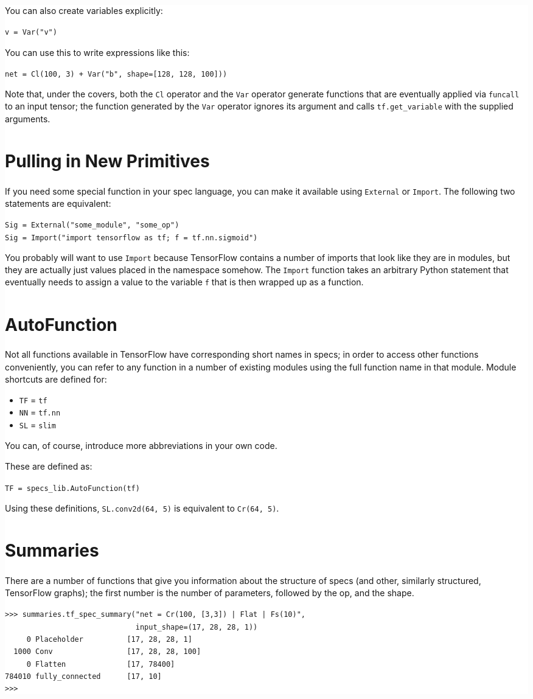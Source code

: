 You can also create variables explicitly:

    v = Var("v")

You can use this to write expressions like this:

    net = Cl(100, 3) + Var("b", shape=[128, 128, 100]))

Note that, under the covers, both the `Cl` operator and the `Var` operator
generate functions that are eventually applied via `funcall` to an input
tensor; the function generated by the `Var` operator ignores its argument
and calls `tf.get_variable` with the supplied arguments.

# Pulling in New Primitives

If you need some special function in your spec language, you can make
it available using `External` or `Import`. The following two statements
are equivalent:

    Sig = External("some_module", "some_op")
    Sig = Import("import tensorflow as tf; f = tf.nn.sigmoid")

You probably will want to use `Import` because TensorFlow contains a
number of imports that look like they are in modules, but they are
actually just values placed in the namespace somehow. The `Import`
function takes an arbitrary Python statement that eventually needs to
assign a value to the variable `f` that is then wrapped up as a function.

# AutoFunction

Not all functions available in TensorFlow have corresponding short names
in specs; in order to access other functions conveniently, you can refer
to any function in a number of existing modules using the full function
name in that module.  Module shortcuts are defined for:

 - `TF` = `tf`
 - `NN` = `tf.nn`
 - `SL` = `slim`

You can, of course, introduce more abbreviations in your own code.

These are defined as:

    TF = specs_lib.AutoFunction(tf)

Using these definitions, `SL.conv2d(64, 5)` is equivalent to `Cr(64, 5)`.

# Summaries

There are a number of functions that give you information about the structure
of specs (and other, similarly structured, TensorFlow graphs); the first
number is the number of parameters, followed by the op, and the shape.

    >>> summaries.tf_spec_summary("net = Cr(100, [3,3]) | Flat | Fs(10)",
                                  input_shape=(17, 28, 28, 1))
         0 Placeholder          [17, 28, 28, 1]
      1000 Conv                 [17, 28, 28, 100]
         0 Flatten              [17, 78400]
    784010 fully_connected      [17, 10]
    >>>

